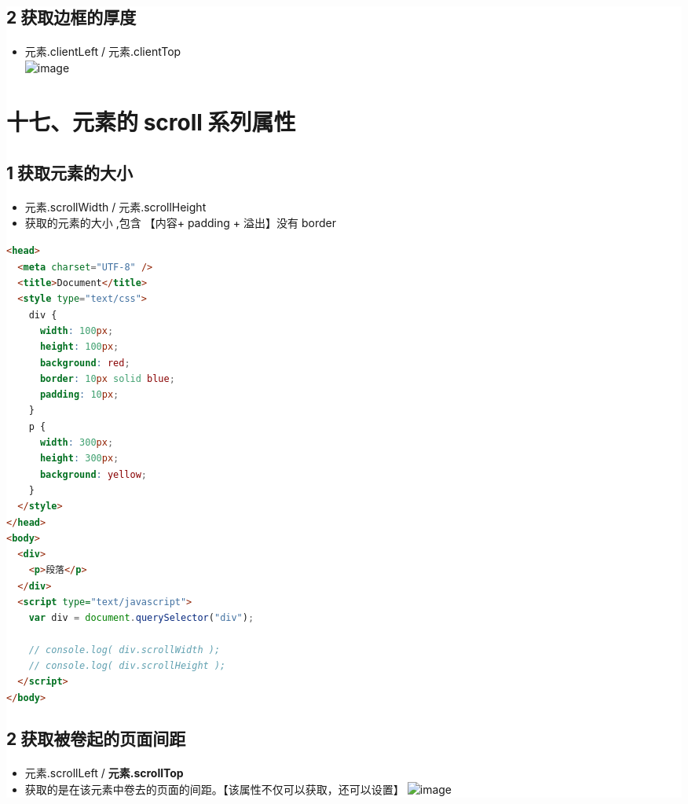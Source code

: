 ## 2 获取边框的厚度

- 元素.clientLeft / 元素.clientTop  
  ![image](https://note.youdao.com/yws/public/resource/87878989158efcfd4b01af5369090c07/xmlnote/E9A666CE37C14EC794AFF510794088AF/12931)

# 十七、元素的 scroll 系列属性

## 1 获取元素的大小

- 元素.scrollWidth / 元素.scrollHeight
- 获取的元素的大小 ,包含 【内容+ padding + 溢出】没有 border

```html
<head>
  <meta charset="UTF-8" />
  <title>Document</title>
  <style type="text/css">
    div {
      width: 100px;
      height: 100px;
      background: red;
      border: 10px solid blue;
      padding: 10px;
    }
    p {
      width: 300px;
      height: 300px;
      background: yellow;
    }
  </style>
</head>
<body>
  <div>
    <p>段落</p>
  </div>
  <script type="text/javascript">
    var div = document.querySelector("div");

    // console.log( div.scrollWidth );
    // console.log( div.scrollHeight );
  </script>
</body>
```

## 2 获取被卷起的页面间距

- 元素.scrollLeft / **元素.scrollTop**
- 获取的是在该元素中卷去的页面的间距。【该属性不仅可以获取，还可以设置】
  ![image](https://note.youdao.com/yws/public/resource/87878989158efcfd4b01af5369090c07/xmlnote/00C6EA309816460C824261B546AC1887/12949)
